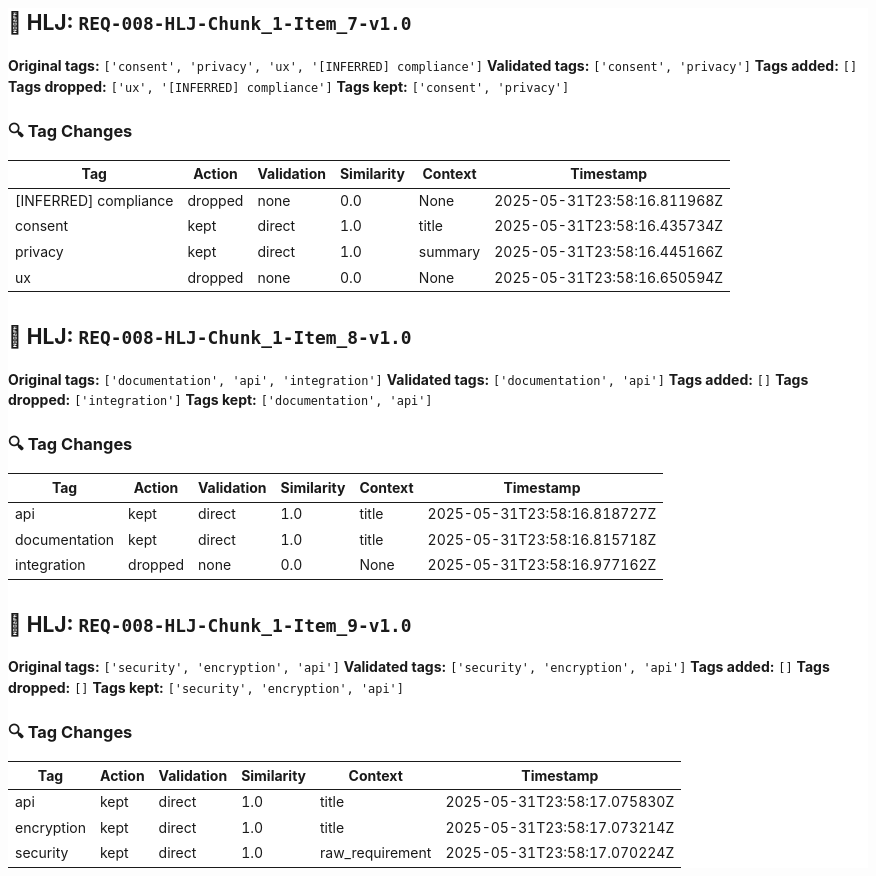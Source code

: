 ## 🔹 HLJ: `REQ-008-HLJ-Chunk_1-Item_7-v1.0`

**Original tags:** `['consent', 'privacy', 'ux', '[INFERRED] compliance']`
**Validated tags:** `['consent', 'privacy']`
**Tags added:** `[]`
**Tags dropped:** `['ux', '[INFERRED] compliance']`
**Tags kept:** `['consent', 'privacy']`

### 🔍 Tag Changes
| Tag | Action   | Validation | Similarity | Context | Timestamp |
|-----|----------|------------|------------|---------|-----------|
| [INFERRED] compliance | dropped | none | 0.0 | None | 2025-05-31T23:58:16.811968Z |
| consent | kept | direct | 1.0 | title | 2025-05-31T23:58:16.435734Z |
| privacy | kept | direct | 1.0 | summary | 2025-05-31T23:58:16.445166Z |
| ux | dropped | none | 0.0 | None | 2025-05-31T23:58:16.650594Z |

## 🔹 HLJ: `REQ-008-HLJ-Chunk_1-Item_8-v1.0`

**Original tags:** `['documentation', 'api', 'integration']`
**Validated tags:** `['documentation', 'api']`
**Tags added:** `[]`
**Tags dropped:** `['integration']`
**Tags kept:** `['documentation', 'api']`

### 🔍 Tag Changes
| Tag | Action   | Validation | Similarity | Context | Timestamp |
|-----|----------|------------|------------|---------|-----------|
| api | kept | direct | 1.0 | title | 2025-05-31T23:58:16.818727Z |
| documentation | kept | direct | 1.0 | title | 2025-05-31T23:58:16.815718Z |
| integration | dropped | none | 0.0 | None | 2025-05-31T23:58:16.977162Z |

## 🔹 HLJ: `REQ-008-HLJ-Chunk_1-Item_9-v1.0`

**Original tags:** `['security', 'encryption', 'api']`
**Validated tags:** `['security', 'encryption', 'api']`
**Tags added:** `[]`
**Tags dropped:** `[]`
**Tags kept:** `['security', 'encryption', 'api']`

### 🔍 Tag Changes
| Tag | Action   | Validation | Similarity | Context | Timestamp |
|-----|----------|------------|------------|---------|-----------|
| api | kept | direct | 1.0 | title | 2025-05-31T23:58:17.075830Z |
| encryption | kept | direct | 1.0 | title | 2025-05-31T23:58:17.073214Z |
| security | kept | direct | 1.0 | raw_requirement | 2025-05-31T23:58:17.070224Z |
